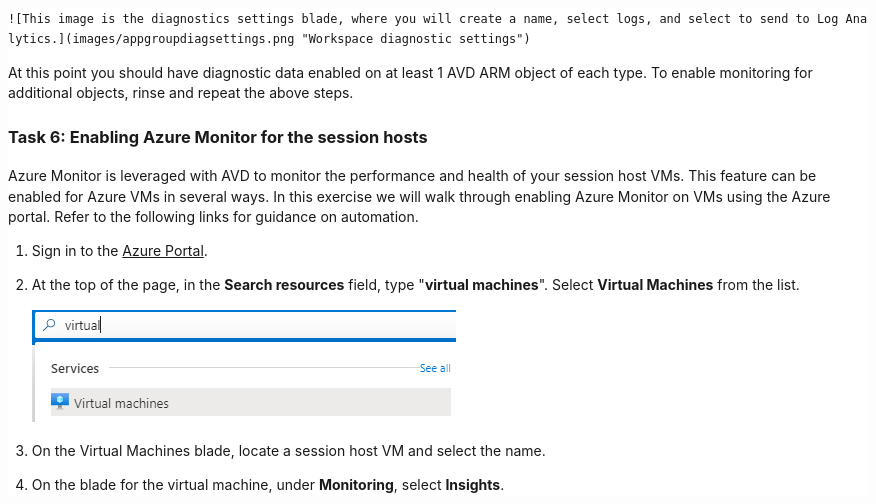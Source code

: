     ![This image is the diagnostics settings blade, where you will create a name, select logs, and select to send to Log Analytics.](images/appgroupdiagsettings.png "Workspace diagnostic settings")

At this point you should have diagnostic data enabled on at least 1 AVD ARM object of each type. To enable monitoring for additional objects, rinse and repeat the above steps.

### Task 6: Enabling Azure Monitor for the session hosts

Azure Monitor is leveraged with AVD to monitor the performance and health of your session host VMs. This feature can be enabled for Azure VMs in several ways. In this exercise we will walk through enabling Azure Monitor on VMs using the Azure portal. Refer to the following links for guidance on automation.


1.  Sign in to the [Azure Portal](https://portal.azure.com/).

2.  At the top of the page, in the **Search resources** field, type \"**virtual machines**\". Select **Virtual Machines** from the list.

    ![This image shows how to access Azure Virtual Desktop from the Azure portal search bar.](images/searchvm.png "Search for Virtual machines")

3.  On the Virtual Machines blade, locate a session host VM and select the name.

4.  On the blade for the virtual machine, under **Monitoring**, select **Insights**.
